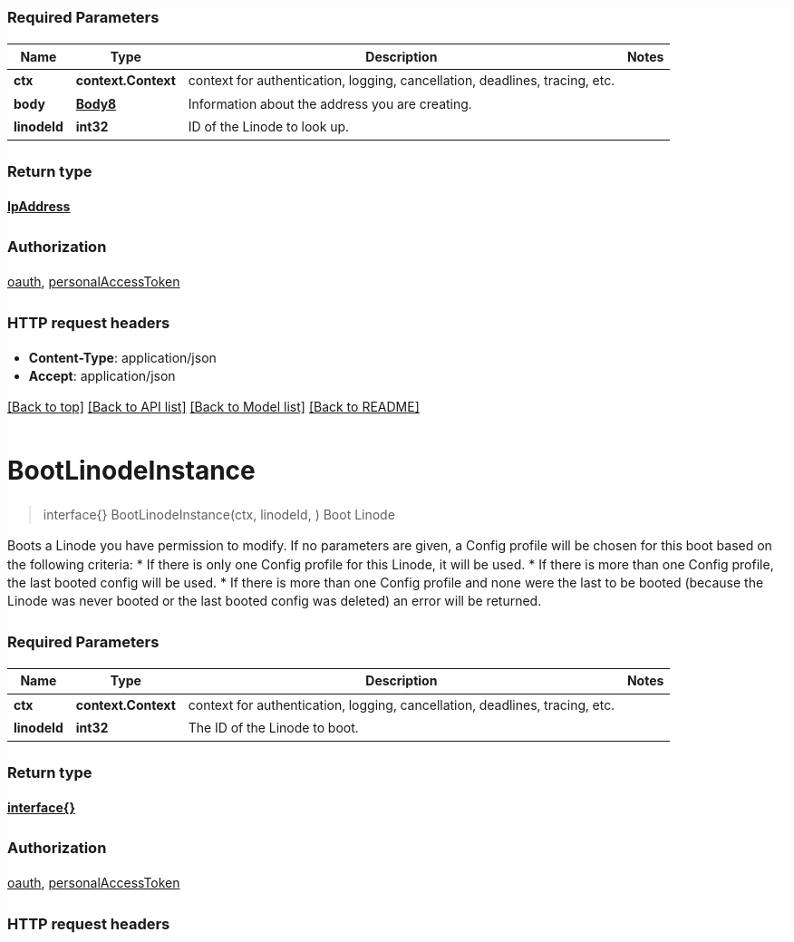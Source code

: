 ### Required Parameters

Name | Type | Description  | Notes
------------- | ------------- | ------------- | -------------
 **ctx** | **context.Context** | context for authentication, logging, cancellation, deadlines, tracing, etc.
  **body** | [**Body8**](Body8.md)| Information about the address you are creating. | 
  **linodeId** | **int32**| ID of the Linode to look up. | 

### Return type

[**IpAddress**](IPAddress.md)

### Authorization

[oauth](../README.md#oauth), [personalAccessToken](../README.md#personalAccessToken)

### HTTP request headers

 - **Content-Type**: application/json
 - **Accept**: application/json

[[Back to top]](#) [[Back to API list]](../README.md#documentation-for-api-endpoints) [[Back to Model list]](../README.md#documentation-for-models) [[Back to README]](../README.md)

# **BootLinodeInstance**
> interface{} BootLinodeInstance(ctx, linodeId, )
Boot Linode

Boots a Linode you have permission to modify. If no parameters are given, a Config profile will be chosen for this boot based on the following criteria:  * If there is only one Config profile for this Linode, it will be used. * If there is more than one Config profile, the last booted config will be used. * If there is more than one Config profile and none were the last to be booted (because the   Linode was never booted or the last booted config was deleted) an error will be returned. 

### Required Parameters

Name | Type | Description  | Notes
------------- | ------------- | ------------- | -------------
 **ctx** | **context.Context** | context for authentication, logging, cancellation, deadlines, tracing, etc.
  **linodeId** | **int32**| The ID of the Linode to boot. | 

### Return type

[**interface{}**](interface{}.md)

### Authorization

[oauth](../README.md#oauth), [personalAccessToken](../README.md#personalAccessToken)

### HTTP request headers

